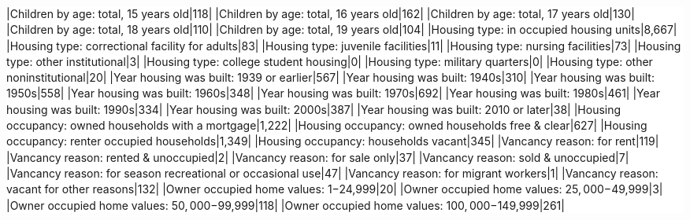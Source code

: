 |Children by age: total, 15 years old|118|
|Children by age: total, 16 years old|162|
|Children by age: total, 17 years old|130|
|Children by age: total, 18 years old|110|
|Children by age: total, 19 years old|104|
|Housing type: in occupied housing units|8,667|
|Housing type: correctional facility for adults|83|
|Housing type: juvenile facilities|11|
|Housing type: nursing facilities|73|
|Housing type: other institutional|3|
|Housing type: college student housing|0|
|Housing type: military quarters|0|
|Housing type: other noninstitutional|20|
|Year housing was built: 1939 or earlier|567|
|Year housing was built: 1940s|310|
|Year housing was built: 1950s|558|
|Year housing was built: 1960s|348|
|Year housing was built: 1970s|692|
|Year housing was built: 1980s|461|
|Year housing was built: 1990s|334|
|Year housing was built: 2000s|387|
|Year housing was built: 2010 or later|38|
|Housing occupancy: owned households with a mortgage|1,222|
|Housing occupancy: owned households free & clear|627|
|Housing occupancy: renter occupied households|1,349|
|Housing occupancy: households vacant|345|
|Vancancy reason: for rent|119|
|Vancancy reason: rented & unoccupied|2|
|Vancancy reason: for sale only|37|
|Vancancy reason: sold & unoccupied|7|
|Vancancy reason: for season recreational or occasional use|47|
|Vancancy reason: for migrant workers|1|
|Vancancy reason: vacant for other reasons|132|
|Owner occupied home values: $1-$24,999|20|
|Owner occupied home values: $25,000-$49,999|3|
|Owner occupied home values: $50,000-$99,999|118|
|Owner occupied home values: $100,000-$149,999|261|
